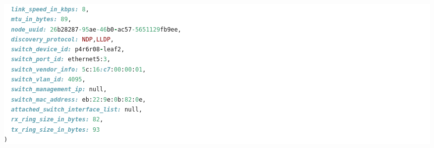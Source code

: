 ```ruby
  link_speed_in_kbps: 8,
  mtu_in_bytes: 89,
  node_uuid: 26b28287-95ae-46b0-ac57-5651129fb9ee,
  discovery_protocol: NDP,LLDP,
  switch_device_id: p4r6r08-leaf2,
  switch_port_id: ethernet5:3,
  switch_vendor_info: 5c:16:c7:00:00:01,
  switch_vlan_id: 4095,
  switch_management_ip: null,
  switch_mac_address: eb:22:9e:0b:82:0e,
  attached_switch_interface_list: null,
  rx_ring_size_in_bytes: 82,
  tx_ring_size_in_bytes: 93
)
```

